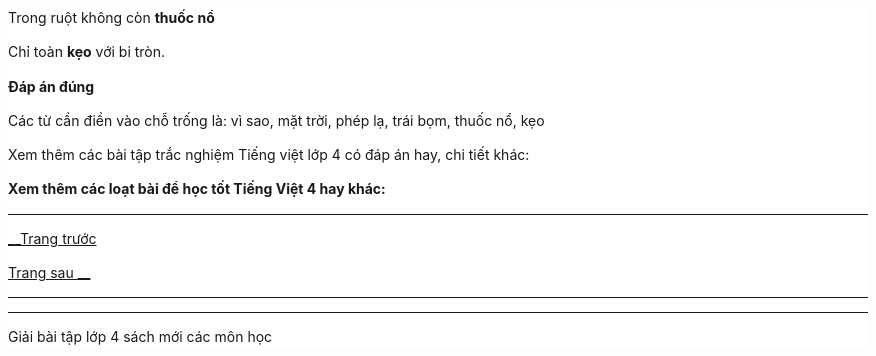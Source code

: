Trong ruột không còn **thuốc nổ**

Chỉ toàn **kẹo** với bi tròn.

**Đáp án đúng**

Các từ cần điền vào chỗ trống là: vì sao, mặt trời, phép lạ, trái bọm, thuốc nổ, kẹo

Xem thêm các bài tập trắc nghiệm Tiếng việt lớp 4 có đáp án hay, chi tiết khác:

**Xem thêm các loạt bài để học tốt Tiếng Việt 4 hay khác:**

* * *

[__Trang trước](https://vietjack.com/tieng-viet-lop-4/bai-tap-trac-nghiem-tieng-viet-lop-4.jsp)

[Trang sau __](https://vietjack.com/tieng-viet-lop-4/bai-tap-trac-nghiem-tieng-viet-lop-4.jsp)

* * *

* * *

Giải bài tập lớp 4 sách mới các môn học
